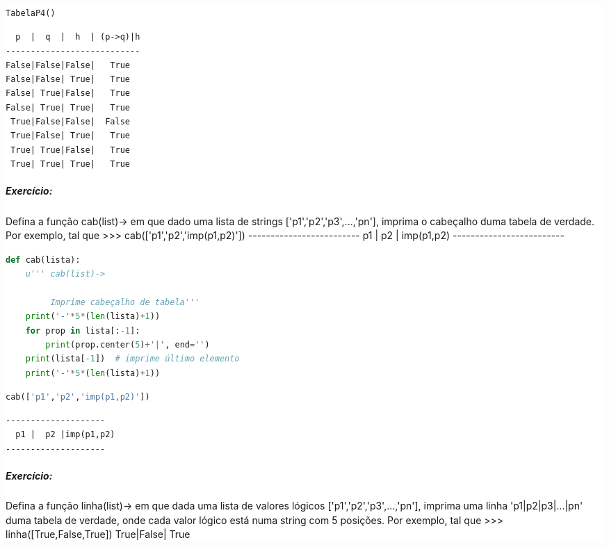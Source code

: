 
```python
TabelaP4()
```

      p  |  q  |  h  | (p->q)|h
    ---------------------------
    False|False|False|   True   
    False|False| True|   True   
    False| True|False|   True   
    False| True| True|   True   
     True|False|False|  False   
     True|False| True|   True   
     True| True|False|   True   
     True| True| True|   True   


##### Exercício:
Defina a função
     cab(list)->
em que dado uma lista de strings ['p1','p2','p3',...,'pn'], imprima o cabeçalho duma tabela de verdade. Por exemplo, tal que
    >>> cab(['p1','p2','imp(p1,p2)'])
    -------------------------
     p1  | p2  |  imp(p1,p2)
    -------------------------



```python
def cab(lista):
    u''' cab(list)->

         Imprime cabeçalho de tabela'''
    print('-'*5*(len(lista)+1))
    for prop in lista[:-1]:
        print(prop.center(5)+'|', end='')
    print(lista[-1])  # imprime último elemento
    print('-'*5*(len(lista)+1))
```


```python
cab(['p1','p2','imp(p1,p2)'])
```

    --------------------
      p1 |  p2 |imp(p1,p2)
    --------------------


##### Exercício:
Defina a função
    linha(list)->
em que dada uma lista de valores lógicos ['p1','p2','p3',...,'pn'], imprima uma linha 'p1|p2|p3|...|pn' duma tabela de verdade, onde cada valor lógico está numa string com 5 posições. Por exemplo, tal que
      >>> linha([True,False,True])
       True|False| True
